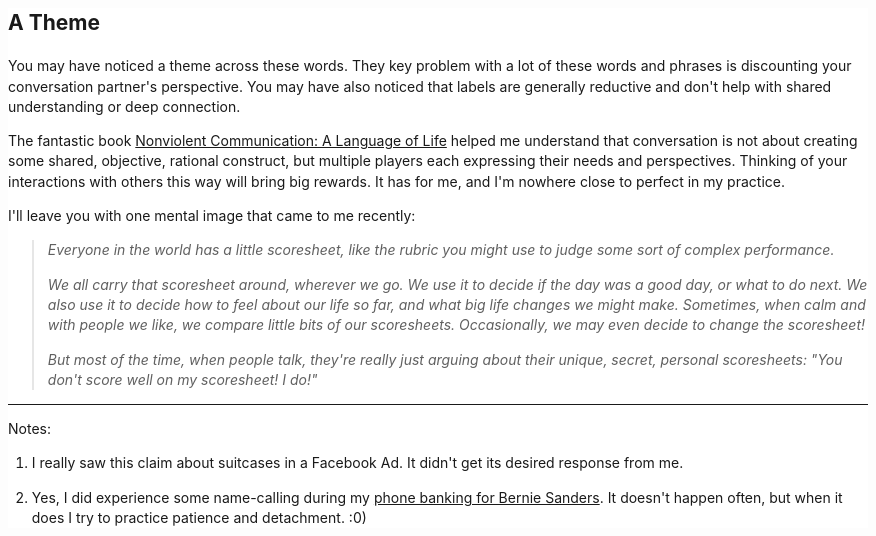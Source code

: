 ## A Theme

You may have noticed a theme across these words. They key problem with a lot of these words and phrases is discounting your conversation partner's perspective. You may have also noticed that labels are generally reductive and don't help with shared understanding or deep connection.

The fantastic book [Nonviolent Communication: A Language of Life](http://www.amazon.com/Nonviolent-Communication-A-Language-Life/dp/1892005034) helped me understand that conversation is not about creating some shared, objective, rational construct, but multiple players each expressing their needs and perspectives. Thinking of your interactions with others this way will bring big rewards. It has for me, and I'm nowhere close to perfect in my practice.

I'll leave you with one mental image that came to me recently:

> _Everyone in the world has a little scoresheet, like the rubric you might use to judge some sort of complex performance._
>
> _We all carry that scoresheet around, wherever we go. We use it to decide if the day was a good day, or what to do next. We also use it to decide how to feel about our life so far, and what big life changes we might make. Sometimes, when calm and with people we like, we compare little bits of our scoresheets. Occasionally, we may even decide to change the scoresheet!_
>
> _But most of the time, when people talk, they're really just arguing about their unique, secret, personal scoresheets: "You don't score well on my scoresheet! I do!"_

---

Notes:

<div id="note1"></div>

1. I really saw this claim about suitcases in a Facebook Ad. It didn't get its desired response from me.

<div id="note2"></div>

2. Yes, I did experience some name-calling during my [phone banking for Bernie Sanders](/feeling-the-bern/). It doesn't happen often, but when it does I try to practice patience and detachment. :0)

